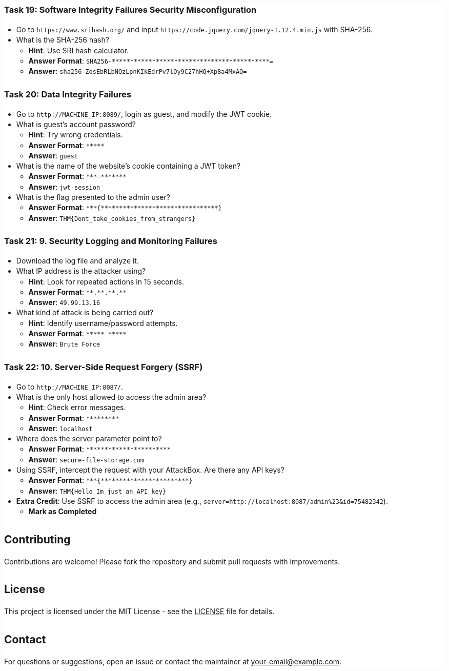 ### Task 19: Software Integrity Failures Security Misconfiguration
- Go to `https://www.srihash.org/` and input `https://code.jquery.com/jquery-1.12.4.min.js` with SHA-256.
- What is the SHA-256 hash?
  - **Hint**: Use SRI hash calculator.
  - **Answer Format**: `SHA256-*******************************************=`
  - **Answer**: `sha256-ZosEbRLbNQzLpnKIkEdrPv7lOy9C27hHQ+Xp8a4MxAQ=`

### Task 20: Data Integrity Failures
- Go to `http://MACHINE_IP:8089/`, login as guest, and modify the JWT cookie.
- What is guest’s account password?
  - **Hint**: Try wrong credentials.
  - **Answer Format**: `*****`
  - **Answer**: `guest`
- What is the name of the website’s cookie containing a JWT token?
  - **Answer Format**: `***-*******`
  - **Answer**: `jwt-session`
- What is the flag presented to the admin user?
  - **Answer Format**: `***{********************************}`
  - **Answer**: `THM{Dont_take_cookies_from_strangers}`

### Task 21: 9. Security Logging and Monitoring Failures
- Download the log file and analyze it.
- What IP address is the attacker using?
  - **Hint**: Look for repeated actions in 15 seconds.
  - **Answer Format**: `**.**.**.**`
  - **Answer**: `49.99.13.16`
- What kind of attack is being carried out?
  - **Hint**: Identify username/password attempts.
  - **Answer Format**: `***** *****`
  - **Answer**: `Brute Force`

### Task 22: 10. Server-Side Request Forgery (SSRF)
- Go to `http://MACHINE_IP:8087/`.
- What is the only host allowed to access the admin area?
  - **Hint**: Check error messages.
  - **Answer Format**: `*********`
  - **Answer**: `localhost`
- Where does the server parameter point to?
  - **Answer Format**: `***********************`
  - **Answer**: `secure-file-storage.com`
- Using SSRF, intercept the request with your AttackBox. Are there any API keys?
  - **Answer Format**: `***{************************}`
  - **Answer**: `THM{Hello_Im_just_an_API_key}`
- **Extra Credit**: Use SSRF to access the admin area (e.g., `server=http://localhost:8087/admin%23&id=75482342`).
  - **Mark as Completed**

## Contributing
Contributions are welcome! Please fork the repository and submit pull requests with improvements.

## License
This project is licensed under the MIT License - see the [LICENSE](LICENSE) file for details.

## Contact
For questions or suggestions, open an issue or contact the maintainer at [your-email@example.com](mailto:your-email@example.com).